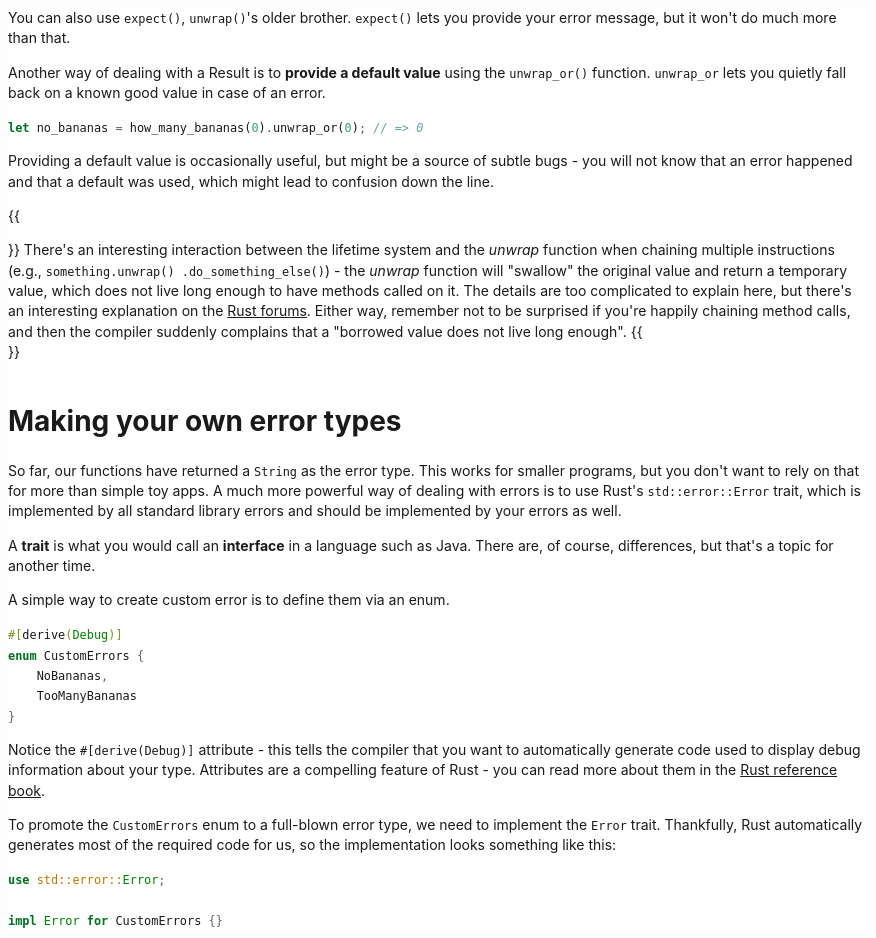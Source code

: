 You can also use `expect()`, `unwrap()`'s older brother. `expect()` lets you provide your error message, but it won't do much more than that.

Another way of dealing with a Result is to **provide a default value** using the `unwrap_or()` function. `unwrap_or` lets you quietly fall back on a known good value in case of an error.

```rust
let no_bananas = how_many_bananas(0).unwrap_or(0); // => 0
```

Providing a default value is occasionally useful, but might be a source of subtle bugs - you will not know that an error happened and that a default was used, which might lead to confusion down the line.

{{<aside icon="💡">}}
There's an interesting interaction between the lifetime system and the *unwrap* function when chaining multiple instructions (e.g., `something.unwrap() .do_something_else()`) - the *unwrap* function will "swallow" the original value and return a temporary value, which does not live long enough to have methods called on it. The details are too complicated to explain here, but there's an interesting explanation on the [Rust forums](https://users.rust-lang.org/t/borrowed-value-does-not-live-long-enough/7225). Either way, remember not to be surprised if you're happily chaining method calls, and then the compiler suddenly complains that a "borrowed value does not live long enough".
{{</aside>}}

# Making your own error types

So far, our functions have returned a `String` as the error type. This works for smaller programs, but you don't want to rely on that for more than simple toy apps. A much more powerful way of dealing with errors is to use Rust's `std::error::Error` trait, which is implemented by all standard library errors and should be implemented by your errors as well. 

A **trait** is what you would call an **interface** in a language such as Java. There are, of course, differences, but that's a topic for another time.

A simple way to create custom error is to define them via an enum. 

```rust
#[derive(Debug)]
enum CustomErrors {
    NoBananas,
    TooManyBananas
}
```

Notice the `#[derive(Debug)]` attribute - this tells the compiler that you want to automatically generate code used to display debug information about your type. Attributes are a compelling feature of Rust - you can read more about them in the [Rust reference book](https://doc.rust-lang.org/reference/attributes.html).

To promote the `CustomErrors` enum to a full-blown error type, we need to implement the `Error` trait. Thankfully, Rust automatically generates most of the required code for us, so the implementation looks something like this:

```rust
use std::error::Error;

impl Error for CustomErrors {}
```
